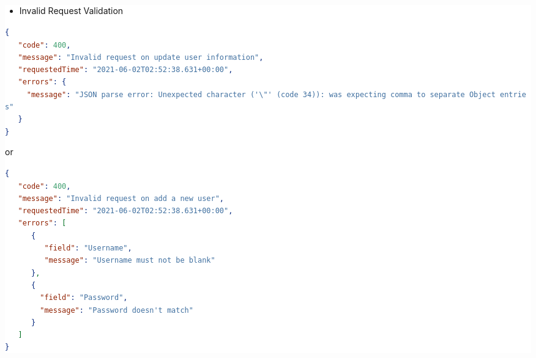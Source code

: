    * Invalid Request Validation

```json
{
   "code": 400,
   "message": "Invalid request on update user information",
   "requestedTime": "2021-06-02T02:52:38.631+00:00",
   "errors": {
     "message": "JSON parse error: Unexpected character ('\"' (code 34)): was expecting comma to separate Object entries"
   }
}
```
or
```json
{
   "code": 400,
   "message": "Invalid request on add a new user",
   "requestedTime": "2021-06-02T02:52:38.631+00:00",
   "errors": [
      {
         "field": "Username",
         "message": "Username must not be blank"
      },
      {
        "field": "Password",
        "message": "Password doesn't match"
      }
   ]
}
```

